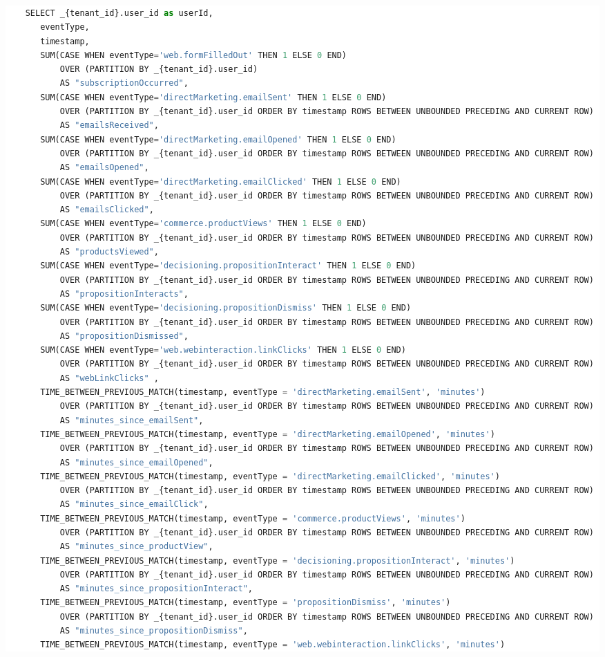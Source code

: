 ```python
    SELECT _{tenant_id}.user_id as userId, 
       eventType,
       timestamp,
       SUM(CASE WHEN eventType='web.formFilledOut' THEN 1 ELSE 0 END) 
           OVER (PARTITION BY _{tenant_id}.user_id) 
           AS "subscriptionOccurred",
       SUM(CASE WHEN eventType='directMarketing.emailSent' THEN 1 ELSE 0 END) 
           OVER (PARTITION BY _{tenant_id}.user_id ORDER BY timestamp ROWS BETWEEN UNBOUNDED PRECEDING AND CURRENT ROW) 
           AS "emailsReceived",
       SUM(CASE WHEN eventType='directMarketing.emailOpened' THEN 1 ELSE 0 END) 
           OVER (PARTITION BY _{tenant_id}.user_id ORDER BY timestamp ROWS BETWEEN UNBOUNDED PRECEDING AND CURRENT ROW) 
           AS "emailsOpened",       
       SUM(CASE WHEN eventType='directMarketing.emailClicked' THEN 1 ELSE 0 END) 
           OVER (PARTITION BY _{tenant_id}.user_id ORDER BY timestamp ROWS BETWEEN UNBOUNDED PRECEDING AND CURRENT ROW) 
           AS "emailsClicked",       
       SUM(CASE WHEN eventType='commerce.productViews' THEN 1 ELSE 0 END) 
           OVER (PARTITION BY _{tenant_id}.user_id ORDER BY timestamp ROWS BETWEEN UNBOUNDED PRECEDING AND CURRENT ROW) 
           AS "productsViewed",       
       SUM(CASE WHEN eventType='decisioning.propositionInteract' THEN 1 ELSE 0 END) 
           OVER (PARTITION BY _{tenant_id}.user_id ORDER BY timestamp ROWS BETWEEN UNBOUNDED PRECEDING AND CURRENT ROW) 
           AS "propositionInteracts",       
       SUM(CASE WHEN eventType='decisioning.propositionDismiss' THEN 1 ELSE 0 END) 
           OVER (PARTITION BY _{tenant_id}.user_id ORDER BY timestamp ROWS BETWEEN UNBOUNDED PRECEDING AND CURRENT ROW) 
           AS "propositionDismissed",
       SUM(CASE WHEN eventType='web.webinteraction.linkClicks' THEN 1 ELSE 0 END) 
           OVER (PARTITION BY _{tenant_id}.user_id ORDER BY timestamp ROWS BETWEEN UNBOUNDED PRECEDING AND CURRENT ROW) 
           AS "webLinkClicks" ,
       TIME_BETWEEN_PREVIOUS_MATCH(timestamp, eventType = 'directMarketing.emailSent', 'minutes')
           OVER (PARTITION BY _{tenant_id}.user_id ORDER BY timestamp ROWS BETWEEN UNBOUNDED PRECEDING AND CURRENT ROW) 
           AS "minutes_since_emailSent",
       TIME_BETWEEN_PREVIOUS_MATCH(timestamp, eventType = 'directMarketing.emailOpened', 'minutes')
           OVER (PARTITION BY _{tenant_id}.user_id ORDER BY timestamp ROWS BETWEEN UNBOUNDED PRECEDING AND CURRENT ROW) 
           AS "minutes_since_emailOpened",
       TIME_BETWEEN_PREVIOUS_MATCH(timestamp, eventType = 'directMarketing.emailClicked', 'minutes')
           OVER (PARTITION BY _{tenant_id}.user_id ORDER BY timestamp ROWS BETWEEN UNBOUNDED PRECEDING AND CURRENT ROW) 
           AS "minutes_since_emailClick",
       TIME_BETWEEN_PREVIOUS_MATCH(timestamp, eventType = 'commerce.productViews', 'minutes')
           OVER (PARTITION BY _{tenant_id}.user_id ORDER BY timestamp ROWS BETWEEN UNBOUNDED PRECEDING AND CURRENT ROW) 
           AS "minutes_since_productView",
       TIME_BETWEEN_PREVIOUS_MATCH(timestamp, eventType = 'decisioning.propositionInteract', 'minutes')
           OVER (PARTITION BY _{tenant_id}.user_id ORDER BY timestamp ROWS BETWEEN UNBOUNDED PRECEDING AND CURRENT ROW) 
           AS "minutes_since_propositionInteract",
       TIME_BETWEEN_PREVIOUS_MATCH(timestamp, eventType = 'propositionDismiss', 'minutes')
           OVER (PARTITION BY _{tenant_id}.user_id ORDER BY timestamp ROWS BETWEEN UNBOUNDED PRECEDING AND CURRENT ROW) 
           AS "minutes_since_propositionDismiss",
       TIME_BETWEEN_PREVIOUS_MATCH(timestamp, eventType = 'web.webinteraction.linkClicks', 'minutes')
```